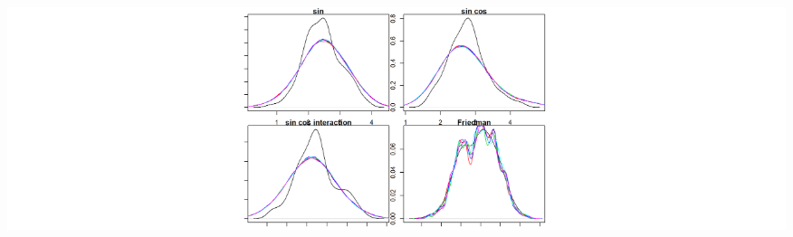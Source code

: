 <img src="interpretability_bart_files/figure-html/unnamed-chunk-1-3.png" width="40%" style="display: block; margin: auto;" />